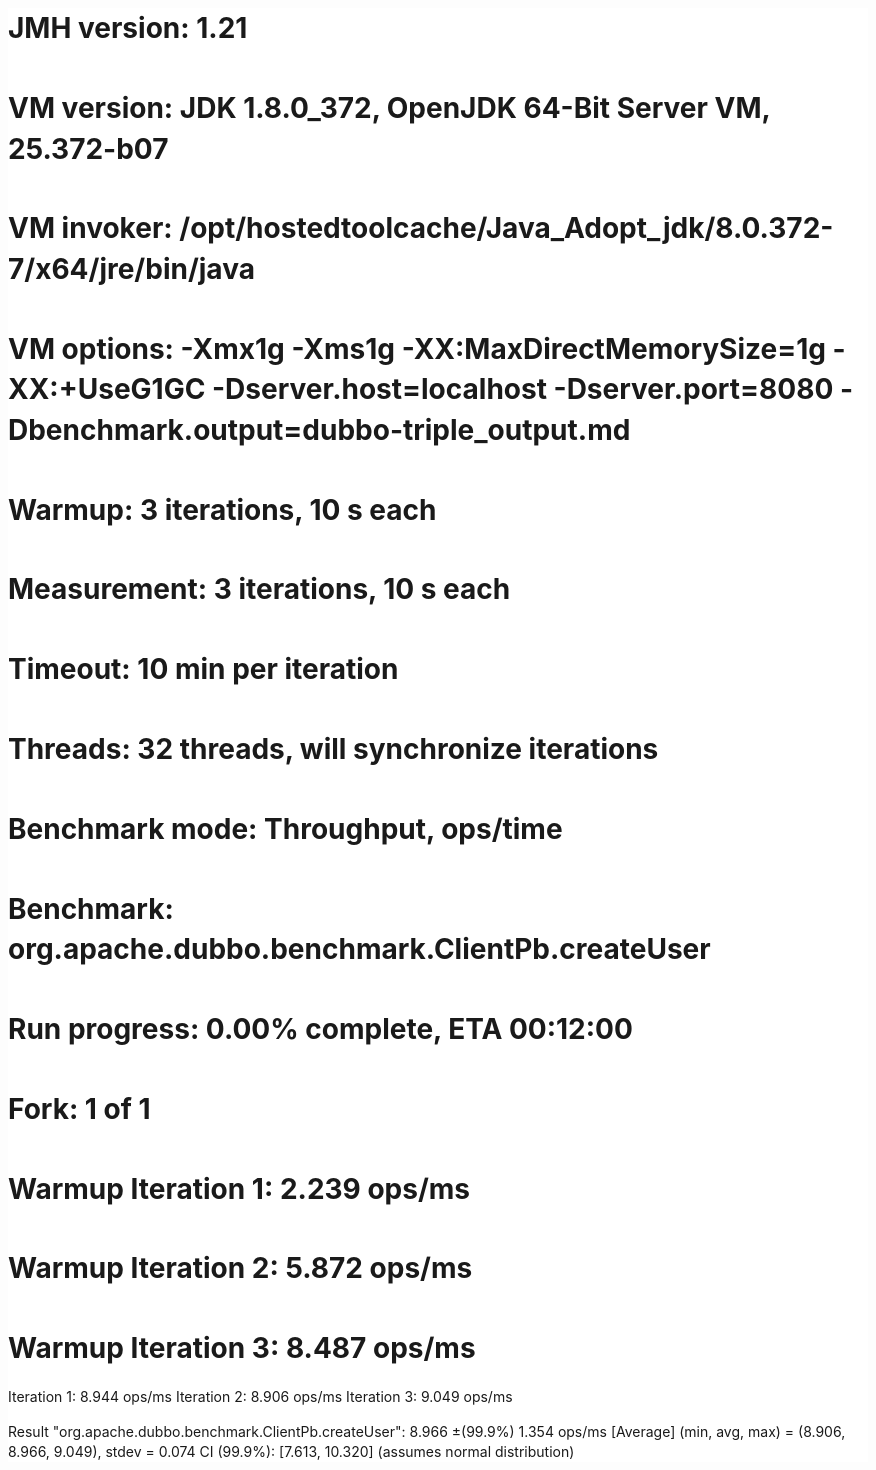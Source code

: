 # JMH version: 1.21
# VM version: JDK 1.8.0_372, OpenJDK 64-Bit Server VM, 25.372-b07
# VM invoker: /opt/hostedtoolcache/Java_Adopt_jdk/8.0.372-7/x64/jre/bin/java
# VM options: -Xmx1g -Xms1g -XX:MaxDirectMemorySize=1g -XX:+UseG1GC -Dserver.host=localhost -Dserver.port=8080 -Dbenchmark.output=dubbo-triple_output.md
# Warmup: 3 iterations, 10 s each
# Measurement: 3 iterations, 10 s each
# Timeout: 10 min per iteration
# Threads: 32 threads, will synchronize iterations
# Benchmark mode: Throughput, ops/time
# Benchmark: org.apache.dubbo.benchmark.ClientPb.createUser

# Run progress: 0.00% complete, ETA 00:12:00
# Fork: 1 of 1
# Warmup Iteration   1: 2.239 ops/ms
# Warmup Iteration   2: 5.872 ops/ms
# Warmup Iteration   3: 8.487 ops/ms
Iteration   1: 8.944 ops/ms
Iteration   2: 8.906 ops/ms
Iteration   3: 9.049 ops/ms


Result "org.apache.dubbo.benchmark.ClientPb.createUser":
  8.966 ±(99.9%) 1.354 ops/ms [Average]
  (min, avg, max) = (8.906, 8.966, 9.049), stdev = 0.074
  CI (99.9%): [7.613, 10.320] (assumes normal distribution)

